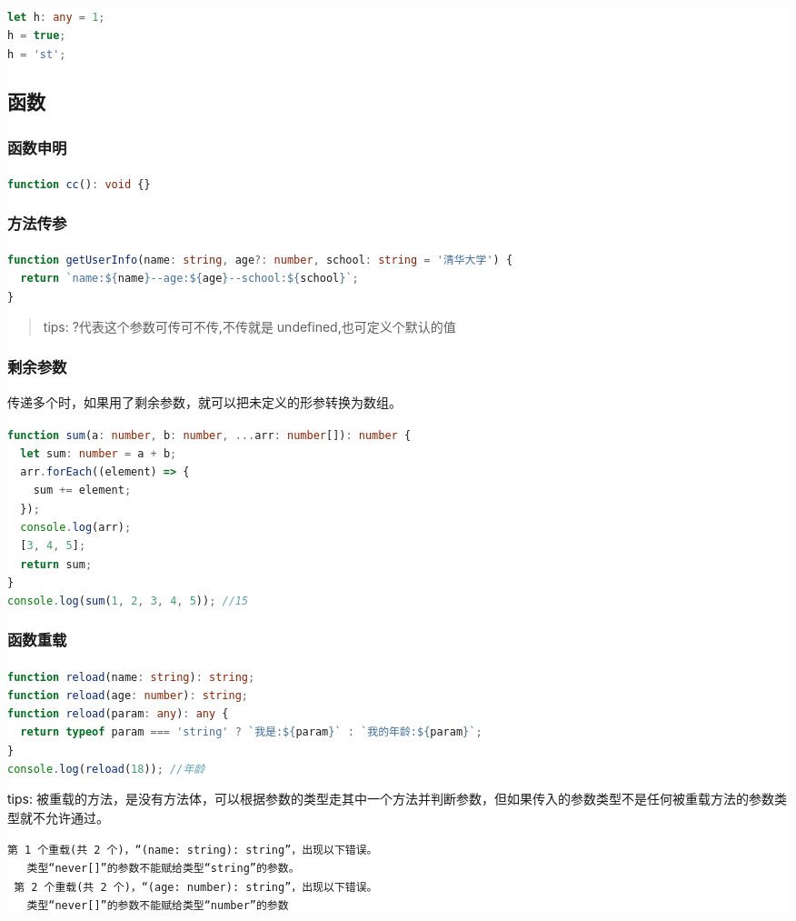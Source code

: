 ```ts
let h: any = 1;
h = true;
h = 'st';
```

## 函数

### 函数申明

```ts
function cc(): void {}
```

### 方法传参

```ts
function getUserInfo(name: string, age?: number, school: string = '清华大学') {
  return `name:${name}--age:${age}--school:${school}`;
}
```

> tips: ?代表这个参数可传可不传,不传就是 undefined,也可定义个默认的值

### 剩余参数

传递多个时，如果用了剩余参数，就可以把未定义的形参转换为数组。

```ts
function sum(a: number, b: number, ...arr: number[]): number {
  let sum: number = a + b;
  arr.forEach((element) => {
    sum += element;
  });
  console.log(arr);
  [3, 4, 5];
  return sum;
}
console.log(sum(1, 2, 3, 4, 5)); //15
```

### 函数重载

```ts
function reload(name: string): string;
function reload(age: number): string;
function reload(param: any): any {
  return typeof param === 'string' ? `我是:${param}` : `我的年龄:${param}`;
}
console.log(reload(18)); //年龄
```

tips: 被重载的方法，是没有方法体，可以根据参数的类型走其中一个方法并判断参数，但如果传入的参数类型不是任何被重载方法的参数类型就不允许通过。

```
第 1 个重载(共 2 个)，“(name: string): string”，出现以下错误。
   类型“never[]”的参数不能赋给类型“string”的参数。
 第 2 个重载(共 2 个)，“(age: number): string”，出现以下错误。
   类型“never[]”的参数不能赋给类型“number”的参数
```
